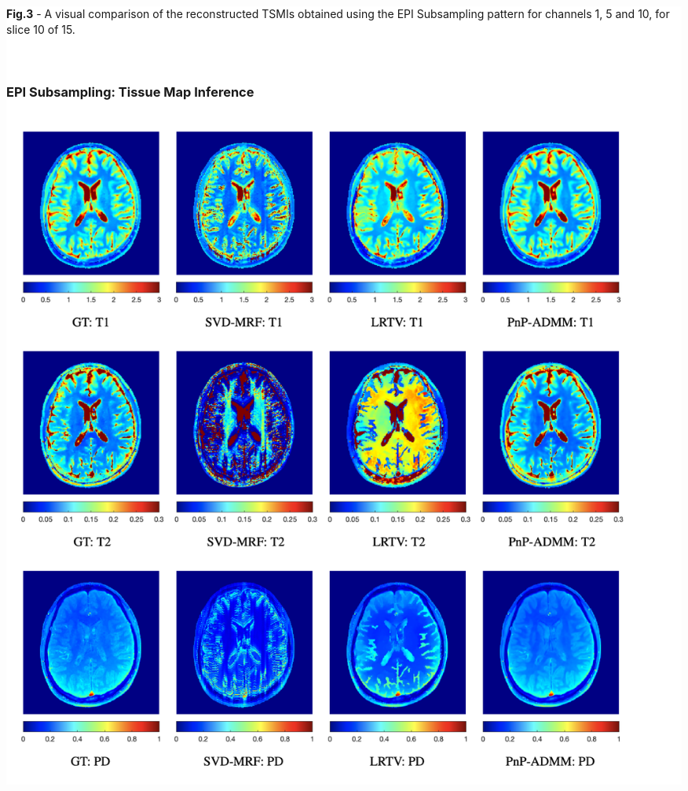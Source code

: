 **Fig.3** - A visual comparison of the reconstructed TSMIs obtained using the EPI Subsampling pattern for channels 1, 5 and 10, for slice 10 of 15.

<br/>

### EPI Subsampling: Tissue Map Inference

<img src="./figures/tissue_maps_epi.png" alt="test" width="800"/>
